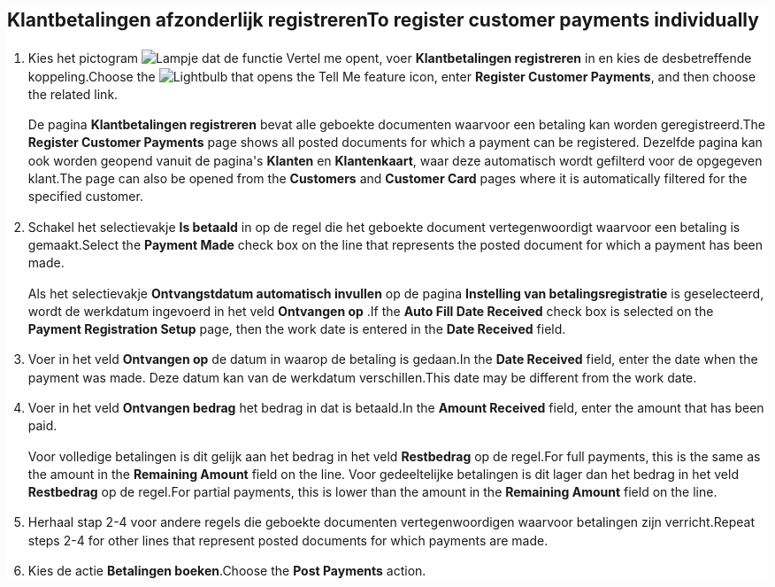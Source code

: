 ## <a name="to-register-customer-payments-individually"></a><span data-ttu-id="df8b4-120">Klantbetalingen afzonderlijk registreren</span><span class="sxs-lookup"><span data-stu-id="df8b4-120">To register customer payments individually</span></span>

1. <span data-ttu-id="df8b4-121">Kies het pictogram ![Lampje dat de functie Vertel me opent](media/ui-search/search_small.png "Vertel me wat u wilt doen"), voer **Klantbetalingen registreren** in en kies de desbetreffende koppeling.</span><span class="sxs-lookup"><span data-stu-id="df8b4-121">Choose the ![Lightbulb that opens the Tell Me feature](media/ui-search/search_small.png "Tell me what you want to do") icon, enter **Register Customer Payments**, and then choose the related link.</span></span>  

    <span data-ttu-id="df8b4-122">De pagina **Klantbetalingen registreren** bevat alle geboekte documenten waarvoor een betaling kan worden geregistreerd.</span><span class="sxs-lookup"><span data-stu-id="df8b4-122">The **Register Customer Payments** page shows all posted documents for which a payment can be registered.</span></span> <span data-ttu-id="df8b4-123">Dezelfde pagina kan ook worden geopend vanuit de pagina's **Klanten** en **Klantenkaart**, waar deze automatisch wordt gefilterd voor de opgegeven klant.</span><span class="sxs-lookup"><span data-stu-id="df8b4-123">The page can also be opened from the **Customers** and **Customer Card** pages where it is automatically filtered for the specified customer.</span></span>  
2. <span data-ttu-id="df8b4-124">Schakel het selectievakje **Is betaald** in op de regel die het geboekte document vertegenwoordigt waarvoor een betaling is gemaakt.</span><span class="sxs-lookup"><span data-stu-id="df8b4-124">Select the **Payment Made** check box on the line that represents the posted document for which a payment has been made.</span></span>

    <span data-ttu-id="df8b4-125">Als het selectievakje **Ontvangstdatum automatisch invullen** op de pagina **Instelling van betalingsregistratie** is geselecteerd, wordt de werkdatum ingevoerd in het veld **Ontvangen op** .</span><span class="sxs-lookup"><span data-stu-id="df8b4-125">If the **Auto Fill Date Received** check box is selected on the **Payment Registration Setup** page, then the work date is entered in the **Date Received** field.</span></span>  
3. <span data-ttu-id="df8b4-126">Voer in het veld **Ontvangen op** de datum in waarop de betaling is gedaan.</span><span class="sxs-lookup"><span data-stu-id="df8b4-126">In the **Date Received** field, enter the date when the payment was made.</span></span> <span data-ttu-id="df8b4-127">Deze datum kan van de werkdatum verschillen.</span><span class="sxs-lookup"><span data-stu-id="df8b4-127">This date may be different from the work date.</span></span>  
4. <span data-ttu-id="df8b4-128">Voer in het veld **Ontvangen bedrag** het bedrag in dat is betaald.</span><span class="sxs-lookup"><span data-stu-id="df8b4-128">In the **Amount Received** field, enter the amount that has been paid.</span></span>

    <span data-ttu-id="df8b4-129">Voor volledige betalingen is dit gelijk aan het bedrag in het veld **Restbedrag** op de regel.</span><span class="sxs-lookup"><span data-stu-id="df8b4-129">For full payments, this is the same as the amount in the **Remaining Amount** field on the line.</span></span> <span data-ttu-id="df8b4-130">Voor gedeeltelijke betalingen is dit lager dan het bedrag in het veld **Restbedrag** op de regel.</span><span class="sxs-lookup"><span data-stu-id="df8b4-130">For partial payments, this is lower than the amount in the **Remaining Amount** field on the line.</span></span>    
5. <span data-ttu-id="df8b4-131">Herhaal stap 2-4 voor andere regels die geboekte documenten vertegenwoordigen waarvoor betalingen zijn verricht.</span><span class="sxs-lookup"><span data-stu-id="df8b4-131">Repeat steps 2-4 for other lines that represent posted documents for which payments are made.</span></span>  
6. <span data-ttu-id="df8b4-132">Kies de actie **Betalingen boeken**.</span><span class="sxs-lookup"><span data-stu-id="df8b4-132">Choose the **Post Payments** action.</span></span>  
